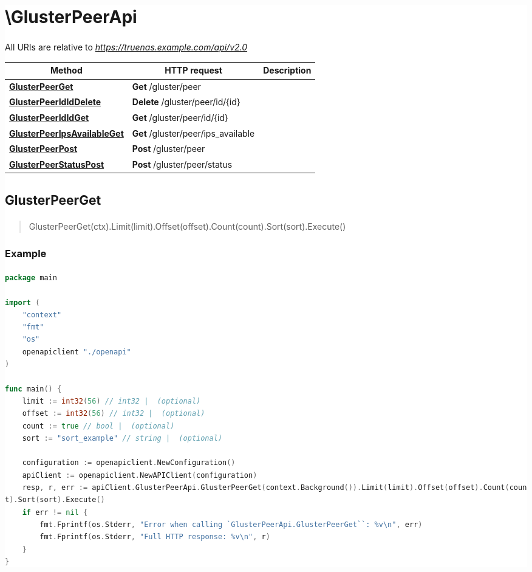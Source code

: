 # \GlusterPeerApi

All URIs are relative to *https://truenas.example.com/api/v2.0*

Method | HTTP request | Description
------------- | ------------- | -------------
[**GlusterPeerGet**](GlusterPeerApi.md#GlusterPeerGet) | **Get** /gluster/peer | 
[**GlusterPeerIdIdDelete**](GlusterPeerApi.md#GlusterPeerIdIdDelete) | **Delete** /gluster/peer/id/{id} | 
[**GlusterPeerIdIdGet**](GlusterPeerApi.md#GlusterPeerIdIdGet) | **Get** /gluster/peer/id/{id} | 
[**GlusterPeerIpsAvailableGet**](GlusterPeerApi.md#GlusterPeerIpsAvailableGet) | **Get** /gluster/peer/ips_available | 
[**GlusterPeerPost**](GlusterPeerApi.md#GlusterPeerPost) | **Post** /gluster/peer | 
[**GlusterPeerStatusPost**](GlusterPeerApi.md#GlusterPeerStatusPost) | **Post** /gluster/peer/status | 



## GlusterPeerGet

> GlusterPeerGet(ctx).Limit(limit).Offset(offset).Count(count).Sort(sort).Execute()





### Example

```go
package main

import (
    "context"
    "fmt"
    "os"
    openapiclient "./openapi"
)

func main() {
    limit := int32(56) // int32 |  (optional)
    offset := int32(56) // int32 |  (optional)
    count := true // bool |  (optional)
    sort := "sort_example" // string |  (optional)

    configuration := openapiclient.NewConfiguration()
    apiClient := openapiclient.NewAPIClient(configuration)
    resp, r, err := apiClient.GlusterPeerApi.GlusterPeerGet(context.Background()).Limit(limit).Offset(offset).Count(count).Sort(sort).Execute()
    if err != nil {
        fmt.Fprintf(os.Stderr, "Error when calling `GlusterPeerApi.GlusterPeerGet``: %v\n", err)
        fmt.Fprintf(os.Stderr, "Full HTTP response: %v\n", r)
    }
}
```
